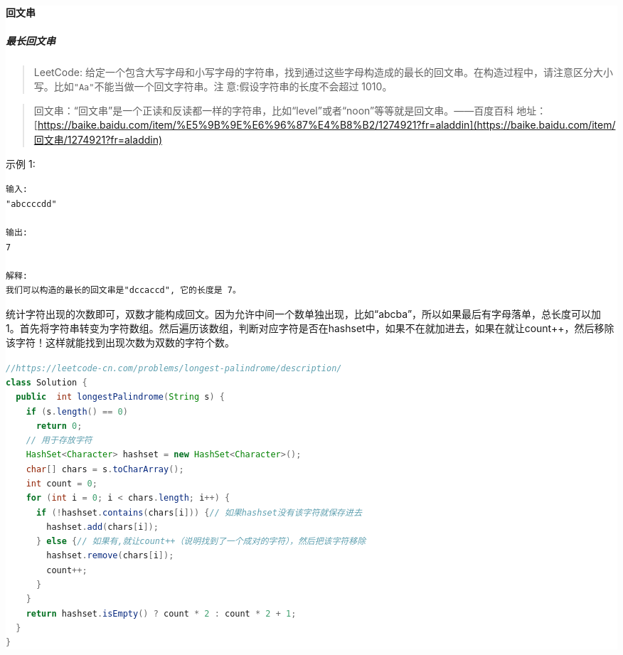 #### 回文串

##### 最长回文串

> LeetCode: 给定一个包含大写字母和小写字母的字符串，找到通过这些字母构造成的最长的回文串。在构造过程中，请注意区分大小写。比如`"Aa"`不能当做一个回文字符串。注 意:假设字符串的长度不会超过 1010。

> 回文串：“回文串”是一个正读和反读都一样的字符串，比如“level”或者“noon”等等就是回文串。——百度百科 地址：[https://baike.baidu.com/item/%E5%9B%9E%E6%96%87%E4%B8%B2/1274921?fr=aladdin](https://baike.baidu.com/item/回文串/1274921?fr=aladdin)

示例 1:

```
输入:
"abccccdd"

输出:
7

解释:
我们可以构造的最长的回文串是"dccaccd", 它的长度是 7。
```

统计字符出现的次数即可，双数才能构成回文。因为允许中间一个数单独出现，比如“abcba”，所以如果最后有字母落单，总长度可以加 1。首先将字符串转变为字符数组。然后遍历该数组，判断对应字符是否在hashset中，如果不在就加进去，如果在就让count++，然后移除该字符！这样就能找到出现次数为双数的字符个数。

```java
//https://leetcode-cn.com/problems/longest-palindrome/description/
class Solution {
  public  int longestPalindrome(String s) {
    if (s.length() == 0)
      return 0;
    // 用于存放字符
    HashSet<Character> hashset = new HashSet<Character>();
    char[] chars = s.toCharArray();
    int count = 0;
    for (int i = 0; i < chars.length; i++) {
      if (!hashset.contains(chars[i])) {// 如果hashset没有该字符就保存进去
        hashset.add(chars[i]);
      } else {// 如果有,就让count++（说明找到了一个成对的字符），然后把该字符移除
        hashset.remove(chars[i]);
        count++;
      }
    }
    return hashset.isEmpty() ? count * 2 : count * 2 + 1;
  }
}
```

